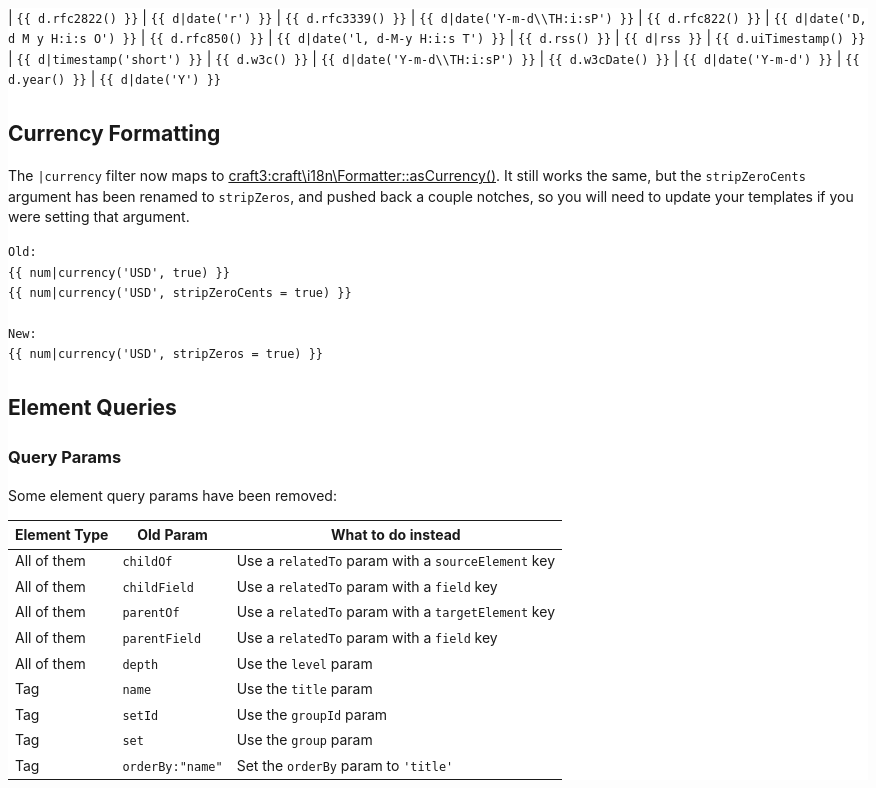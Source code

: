 | `{{ d.rfc2822() }}`               | `{{ d|date('r') }}`
| `{{ d.rfc3339() }}`               | `{{ d|date('Y-m-d\\TH:i:sP') }}`
| `{{ d.rfc822() }}`                | `{{ d|date('D, d M y H:i:s O') }}`
| `{{ d.rfc850() }}`                | `{{ d|date('l, d-M-y H:i:s T') }}`
| `{{ d.rss() }}`                   | `{{ d|rss }}`
| `{{ d.uiTimestamp() }}`           | `{{ d|timestamp('short') }}`
| `{{ d.w3c() }}`                   | `{{ d|date('Y-m-d\\TH:i:sP') }}`
| `{{ d.w3cDate() }}`               | `{{ d|date('Y-m-d') }}`
| `{{ d.year() }}`                  | `{{ d|date('Y') }}`

## Currency Formatting

The `|currency` filter now maps to <craft3:craft\i18n\Formatter::asCurrency()>. It still works the same, but the `stripZeroCents` argument has been renamed to `stripZeros`, and pushed back a couple notches, so you will need to update your templates if you were setting that argument.

```twig
Old:
{{ num|currency('USD', true) }}
{{ num|currency('USD', stripZeroCents = true) }}

New:
{{ num|currency('USD', stripZeros = true) }}
```

## Element Queries

### Query Params

Some element query params have been removed:

| Element Type | Old Param          | What to do instead
| ------------ | ------------------ | -------------------------
| All of them  | `childOf`          | Use a `relatedTo` param with a `sourceElement` key
| All of them  | `childField`       | Use a `relatedTo` param with a `field` key
| All of them  | `parentOf`         | Use a `relatedTo` param with a `targetElement` key
| All of them  | `parentField`      | Use a `relatedTo` param with a `field` key
| All of them  | `depth`            | Use the `level` param
| Tag          | `name`             | Use the `title` param
| Tag          | `setId`            | Use the `groupId` param
| Tag          | `set`              | Use the `group` param
| Tag          | `orderBy:"name"`   | Set the `orderBy` param to `'title'`
